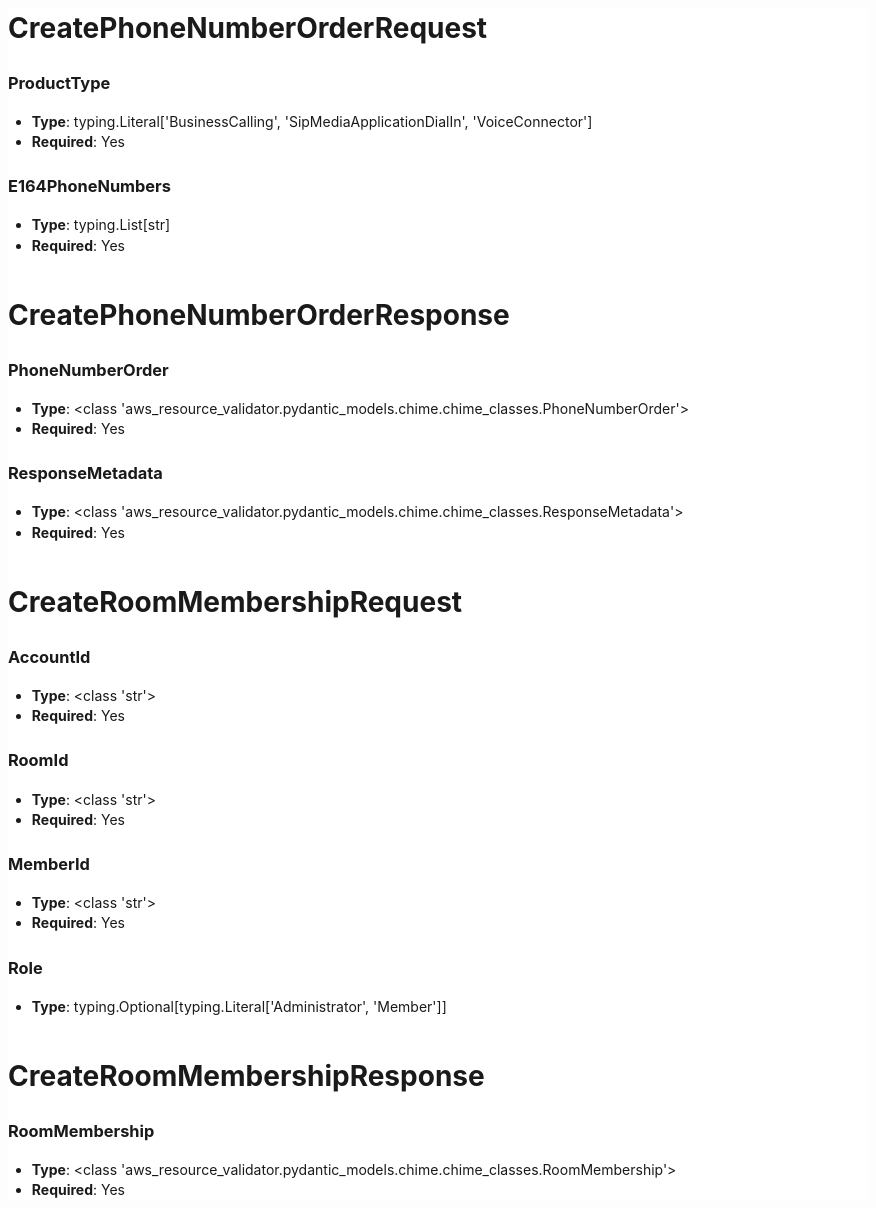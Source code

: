 
# CreatePhoneNumberOrderRequest

### ProductType
- **Type**: typing.Literal['BusinessCalling', 'SipMediaApplicationDialIn', 'VoiceConnector']
- **Required**: Yes

### E164PhoneNumbers
- **Type**: typing.List[str]
- **Required**: Yes


# CreatePhoneNumberOrderResponse

### PhoneNumberOrder
- **Type**: <class 'aws_resource_validator.pydantic_models.chime.chime_classes.PhoneNumberOrder'>
- **Required**: Yes

### ResponseMetadata
- **Type**: <class 'aws_resource_validator.pydantic_models.chime.chime_classes.ResponseMetadata'>
- **Required**: Yes


# CreateRoomMembershipRequest

### AccountId
- **Type**: <class 'str'>
- **Required**: Yes

### RoomId
- **Type**: <class 'str'>
- **Required**: Yes

### MemberId
- **Type**: <class 'str'>
- **Required**: Yes

### Role
- **Type**: typing.Optional[typing.Literal['Administrator', 'Member']]


# CreateRoomMembershipResponse

### RoomMembership
- **Type**: <class 'aws_resource_validator.pydantic_models.chime.chime_classes.RoomMembership'>
- **Required**: Yes
